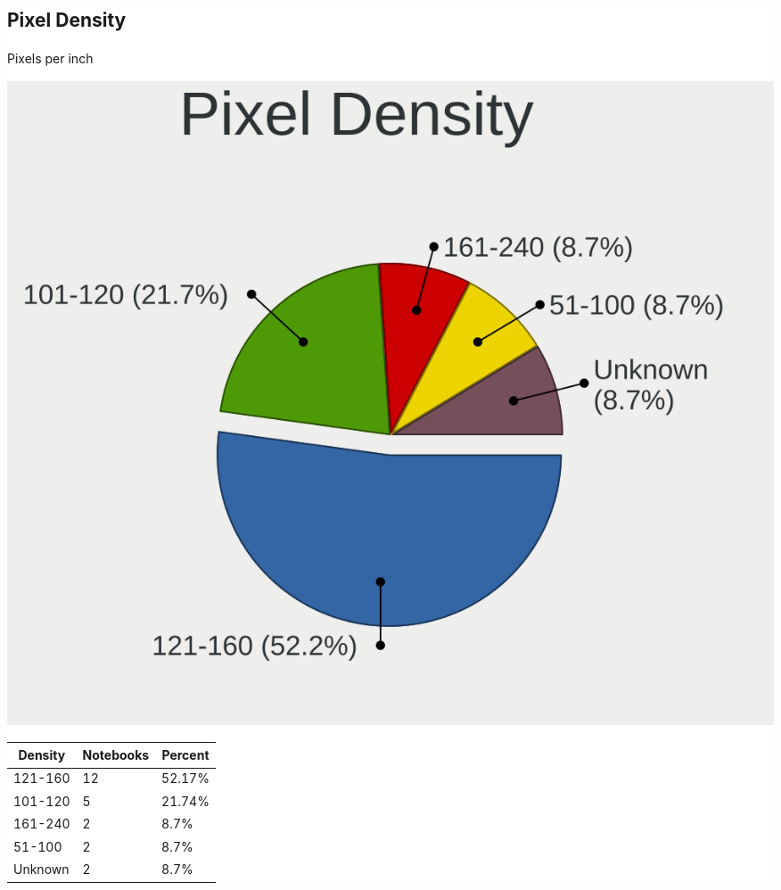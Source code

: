 Pixel Density
-------------

Pixels per inch

![Pixel Density](./images/pie_chart_bsd/mon_density.svg)


| Density | Notebooks | Percent |
|---------|-----------|---------|
| 121-160 | 12        | 52.17%  |
| 101-120 | 5         | 21.74%  |
| 161-240 | 2         | 8.7%    |
| 51-100  | 2         | 8.7%    |
| Unknown | 2         | 8.7%    |
